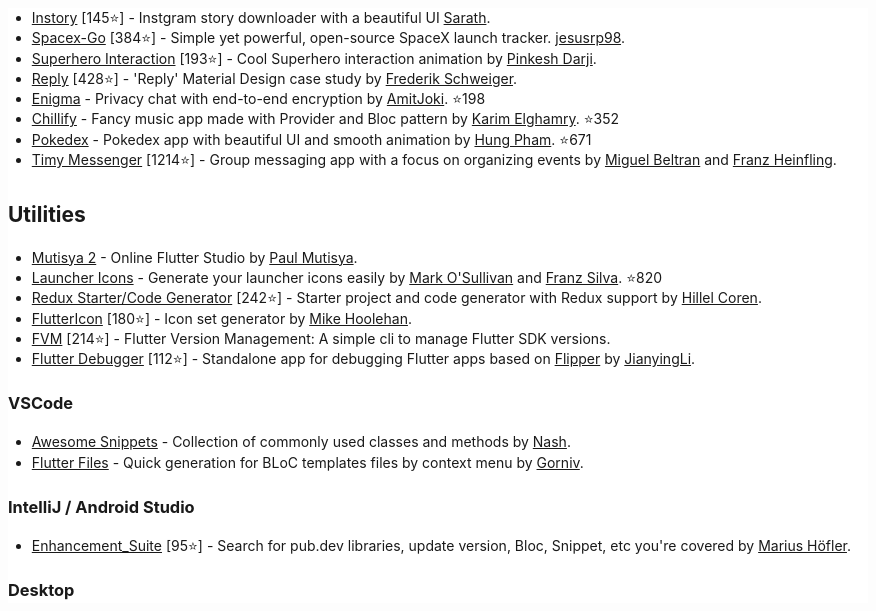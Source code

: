 - [Instory](https://github.com/InvertedX/instory) [145⭐] - Instgram story downloader with a beautiful UI [Sarath](https://twitter.com/_sarath_kumar).
- [Spacex-Go](https://github.com/jesusrp98/spacex-go) [384⭐] - Simple yet powerful, open-source SpaceX launch tracker. [jesusrp98](https://twitter.com/jesusrp98).
- [Superhero Interaction](https://github.com/pinkeshdarji/SuperHeroInteraction) [193⭐] - Cool Superhero interaction animation by [Pinkesh Darji](https://github.com/pinkeshdarji).
- [Reply](https://github.com/flschweiger/reply) [428⭐] - 'Reply' Material Design case study by [Frederik Schweiger](https://github.com/flschweiger).
- [Enigma](https://github.com/AmitJoki/Enigma) - Privacy chat with end-to-end encryption by [AmitJoki](https://github.com/AmitJoki). :star:198
- [Chillify](https://github.com/KarimElghamry/chillify) - Fancy music app made with Provider and Bloc pattern by [Karim Elghamry](https://github.com/KarimElghamry). :star:352
- [Pokedex](https://github.com/scitbiz/flutter_pokedex) - Pokedex app with beautiful UI and smooth animation by [Hung Pham](https://github.com/scitbiz). :star:671
- [Timy Messenger](https://github.com/janoodleFTW/timy-messenger) [1214⭐] - Group messaging app with a focus on organizing events by [Miguel Beltran](https://github.com/miquelbeltran) and [Franz Heinfling](https://github.com/fheinfling).

## Utilities

- [Mutisya 2](https://flutterstudio.app/) - Online Flutter Studio by [Paul Mutisya](https://medium.com/@pmutisya).
- [Launcher Icons](https://github.com/franzsilva/flutter_launcher_icons) - Generate your launcher icons easily by [Mark O'Sullivan](https://github.com/MarkOSullivan94) and [Franz Silva](https://github.com/franzsilva). :star:820
- [Redux Starter/Code Generator](https://github.com/hillelcoren/flutter-redux-starter) [242⭐] - Starter project and code generator with Redux support by [Hillel Coren](https://twitter.com/hillelcoren).
- [FlutterIcon](http://fluttericon.com/) [180⭐] - Icon set generator by [Mike Hoolehan](https://github.com/ilikerobots).
- [FVM](https://github.com/leoafarias/fvm) [214⭐] - Flutter Version Management: A simple cli to manage Flutter SDK versions.
- [Flutter Debugger](https://github.com/blankapp/flutter-debugger) [112⭐] - Standalone app for debugging Flutter apps based on [Flipper](https://github.com/facebook/flipper) by [JianyingLi](https://github.com/lijy91).

### VSCode

- [Awesome Snippets](https://marketplace.visualstudio.com/items?itemName=Nash.awesome-flutter-snippets) - Collection of commonly used classes and methods by [Nash](https://twitter.com/Nash0x7E2).
- [Flutter Files](https://marketplace.visualstudio.com/items?itemName=gornivv.vscode-flutter-files) - Quick generation for BLoC templates files by context menu by [Gorniv](https://github.com/gorniv).

### IntelliJ / Android Studio

- [Enhancement_Suite](https://github.com/marius-h/flutter_enhancement_suite) [95⭐] - Search for pub.dev libraries, update version, Bloc, Snippet, etc you're covered by [Marius Höfler](https://github.com/marius-h).

### Desktop
